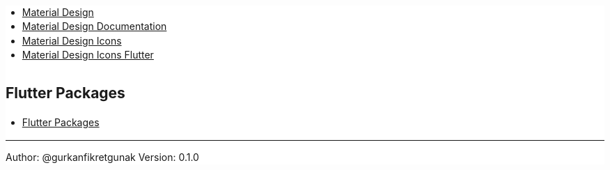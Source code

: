 - [Material Design](https://material.io/)
- [Material Design Documentation](https://material.io/design)
- [Material Design Icons](https://material.io/resources/icons/?style=baseline)
- [Material Design Icons Flutter](https://pub.dev/packages/material_design_icons_flutter)

## **Flutter Packages**

- [Flutter Packages](https://pub.dev/flutter/packages)

---

Author: @gurkanfikretgunak
Version: 0.1.0

